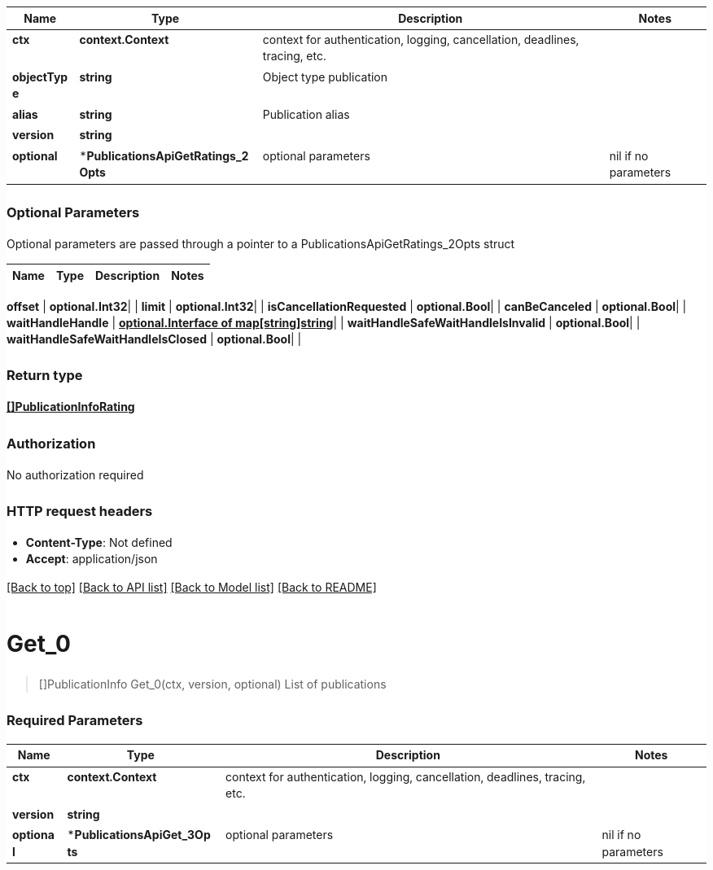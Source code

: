 Name | Type | Description  | Notes
------------- | ------------- | ------------- | -------------
 **ctx** | **context.Context** | context for authentication, logging, cancellation, deadlines, tracing, etc.
  **objectType** | **string**| Object type publication | 
  **alias** | **string**| Publication alias | 
  **version** | **string**|  | 
 **optional** | ***PublicationsApiGetRatings_2Opts** | optional parameters | nil if no parameters

### Optional Parameters
Optional parameters are passed through a pointer to a PublicationsApiGetRatings_2Opts struct

Name | Type | Description  | Notes
------------- | ------------- | ------------- | -------------



 **offset** | **optional.Int32**|  | 
 **limit** | **optional.Int32**|  | 
 **isCancellationRequested** | **optional.Bool**|  | 
 **canBeCanceled** | **optional.Bool**|  | 
 **waitHandleHandle** | [**optional.Interface of map[string]string**](string.md)|  | 
 **waitHandleSafeWaitHandleIsInvalid** | **optional.Bool**|  | 
 **waitHandleSafeWaitHandleIsClosed** | **optional.Bool**|  | 

### Return type

[**[]PublicationInfoRating**](PublicationInfoRating.md)

### Authorization

No authorization required

### HTTP request headers

 - **Content-Type**: Not defined
 - **Accept**: application/json

[[Back to top]](#) [[Back to API list]](../README.md#documentation-for-api-endpoints) [[Back to Model list]](../README.md#documentation-for-models) [[Back to README]](../README.md)

# **Get_0**
> []PublicationInfo Get_0(ctx, version, optional)
List of publications

### Required Parameters

Name | Type | Description  | Notes
------------- | ------------- | ------------- | -------------
 **ctx** | **context.Context** | context for authentication, logging, cancellation, deadlines, tracing, etc.
  **version** | **string**|  | 
 **optional** | ***PublicationsApiGet_3Opts** | optional parameters | nil if no parameters
